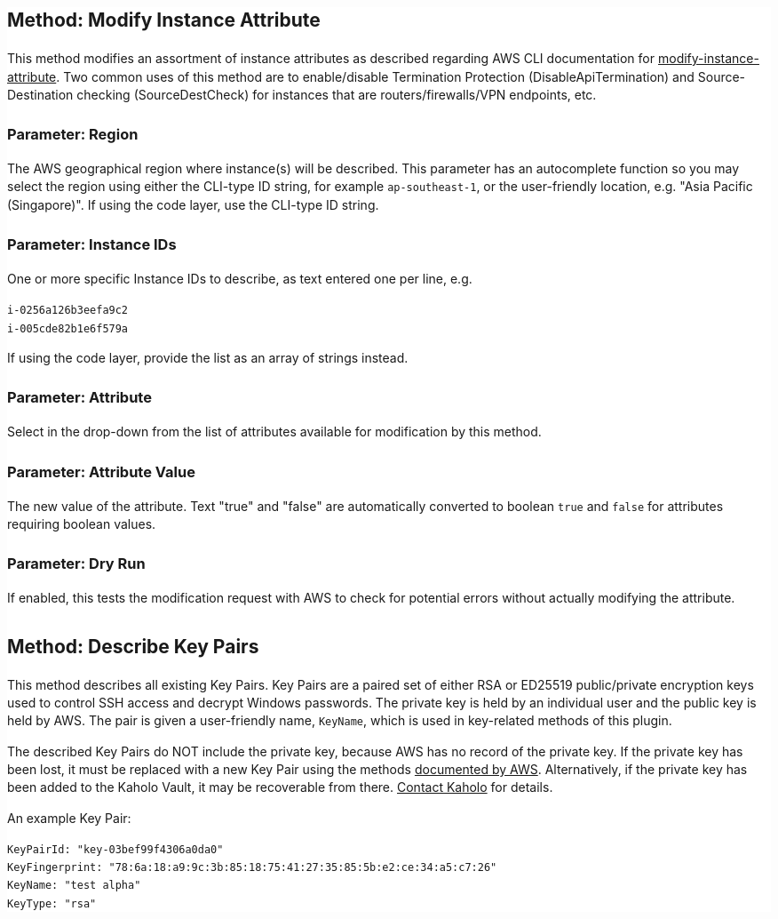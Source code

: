 ## Method: Modify Instance Attribute
This method modifies an assortment of instance attributes as described regarding AWS CLI documentation for [modify-instance-attribute](https://awscli.amazonaws.com/v2/documentation/api/latest/reference/ec2/modify-instance-attribute.html). Two common uses of this method are to enable/disable Termination Protection (DisableApiTermination) and Source-Destination checking (SourceDestCheck) for instances that are routers/firewalls/VPN endpoints, etc.

### Parameter: Region
The AWS geographical region where instance(s) will be described. This parameter has an autocomplete function so you may select the region using either the CLI-type ID string, for example `ap-southeast-1`, or the user-friendly location, e.g. "Asia Pacific (Singapore)". If using the code layer, use the CLI-type ID string.

### Parameter: Instance IDs
One or more specific Instance IDs to describe, as text entered one per line, e.g.

    i-0256a126b3eefa9c2
    i-005cde82b1e6f579a

If using the code layer, provide the list as an array of strings instead.

### Parameter: Attribute
Select in the drop-down from the list of attributes available for modification by this method.

### Parameter: Attribute Value
The new value of the attribute. Text "true" and "false" are automatically converted to boolean `true` and `false` for attributes requiring boolean values.

### Parameter: Dry Run
If enabled, this tests the modification request with AWS to check for potential errors without actually modifying the attribute.

## Method: Describe Key Pairs
This method describes all existing Key Pairs. Key Pairs are a paired set of either RSA or ED25519 public/private encryption keys used to control SSH access and decrypt Windows passwords. The private key is held by an individual user and the public key is held by AWS. The pair is given a user-friendly name, `KeyName`, which is used in key-related methods of this plugin.

The described Key Pairs do NOT include the private key, because AWS has no record of the private key. If the private key has been lost, it must be replaced with a new Key Pair using the methods [documented by AWS](https://docs.aws.amazon.com/AWSEC2/latest/UserGuide/TroubleshootingInstancesConnecting.html#replacing-lost-key-pair). Alternatively, if the private key has been added to the Kaholo Vault, it may be recoverable from there. [Contact Kaholo](https://kaholo.io/contact/) for details.

An example Key Pair:

    KeyPairId: "key-03bef99f4306a0da0"
    KeyFingerprint: "78:6a:18:a9:9c:3b:85:18:75:41:27:35:85:5b:e2:ce:34:a5:c7:26"
    KeyName: "test alpha"
    KeyType: "rsa"
